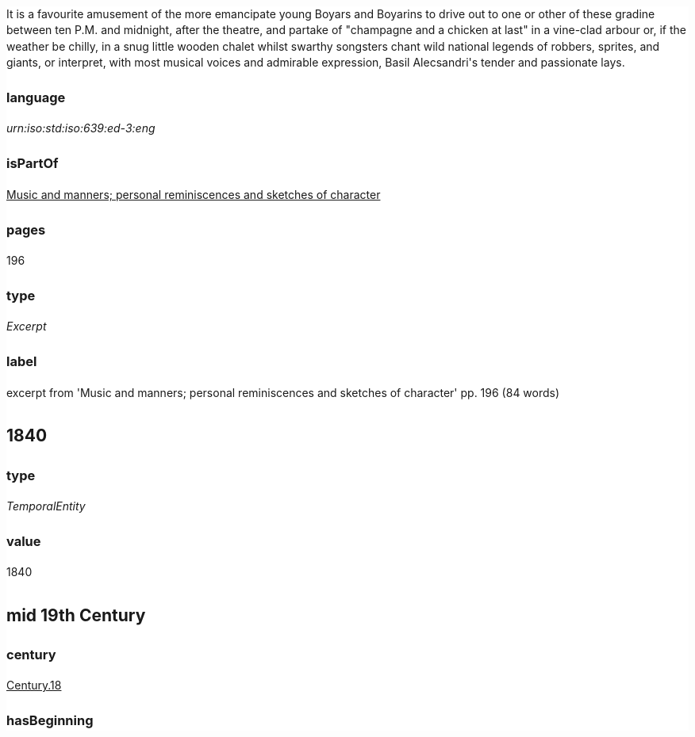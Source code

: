 
<p>It is a favourite amusement of&nbsp;the more emancipate young Boyars and Boyarins to&nbsp;drive out to one or other of these gradine between&nbsp;ten P.M. and midnight, after the theatre, and partake of&nbsp;"champagne and a chicken at last" in a vine-clad&nbsp;arbour or, if the weather be chilly, in a snug little&nbsp;wooden chalet whilst swarthy songsters chant wild&nbsp;national legends of robbers, sprites, and giants, or&nbsp;interpret, with most musical voices and admirable&nbsp;expression, Basil Alecsandri's tender and passionate&nbsp;lays.</p>

### language


*urn:iso:std:iso:639:ed-3:eng*

### isPartOf


[Music and manners; personal reminiscences and sketches of character](#Music-and-manners;-personal-reminiscences-and-sketches-of-character)

### pages


196

### type


*Excerpt*

### label


excerpt from 'Music and manners; personal reminiscences and sketches of character' pp. 196 (84 words)

## 1840

### type


*TemporalEntity*

### value


1840

## mid 19th Century

### century


[Century.18](#Century.18)

### hasBeginning
